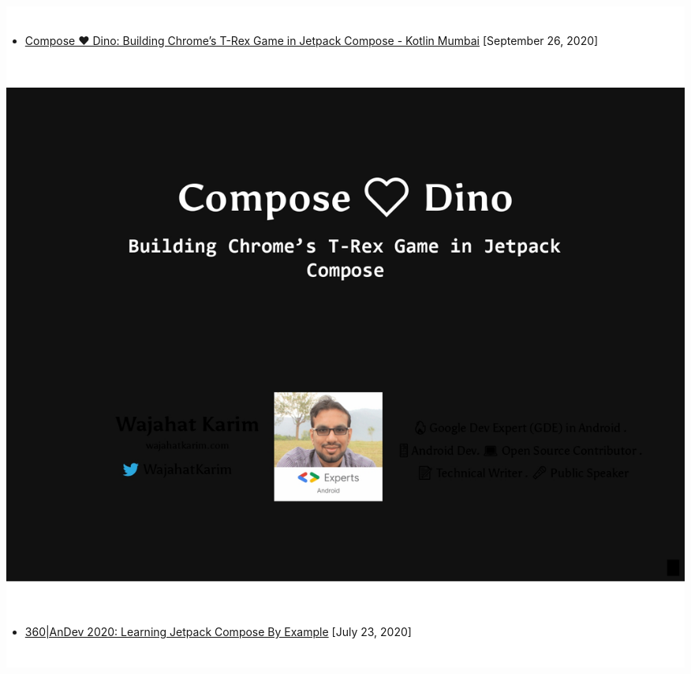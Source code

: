 <br>

- [Compose ❤️ Dino: Building Chrome’s T-Rex Game in Jetpack Compose - Kotlin Mumbai](https://speakerdeck.com/wajahatkarim3/compose-dino-building-chromes-t-rex-game-in-jetpack-compose-kotlin-mumbai) [September 26, 2020]

<br>

<p align="center">
<img src="assets/Building_T-Rex_game_in_Jetpack_Compose__Slides_page-0001.jpg" alt="Compose ❤️ Dino: Building Chrome’s T-Rex Game in Jetpack Compose - Kotlin Mumba"></img>
</p>

<br>

- [360|AnDev 2020: Learning Jetpack Compose By Example](https://speakerdeck.com/vinaygaba/360-andev-2020-learning-jetpack-compose-by-example) [July 23, 2020]

<br>

<p align="center">
